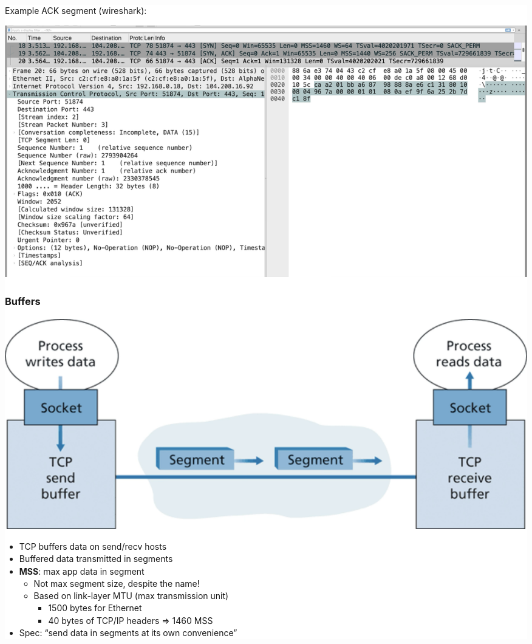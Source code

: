 Example ACK segment (wireshark):

![alt text](image-11.png)

### Buffers

![alt text](image-12.png)

- TCP buffers data on send/recv hosts
- Buffered data transmitted in segments
- **MSS**: max app data in segment
    - Not max segment size, despite the name!
    - Based on link-layer MTU (max transmission unit)
        - 1500 bytes for Ethernet
        - 40 bytes of TCP/IP headers => 1460 MSS
- Spec: “send data in segments at its own convenience”

